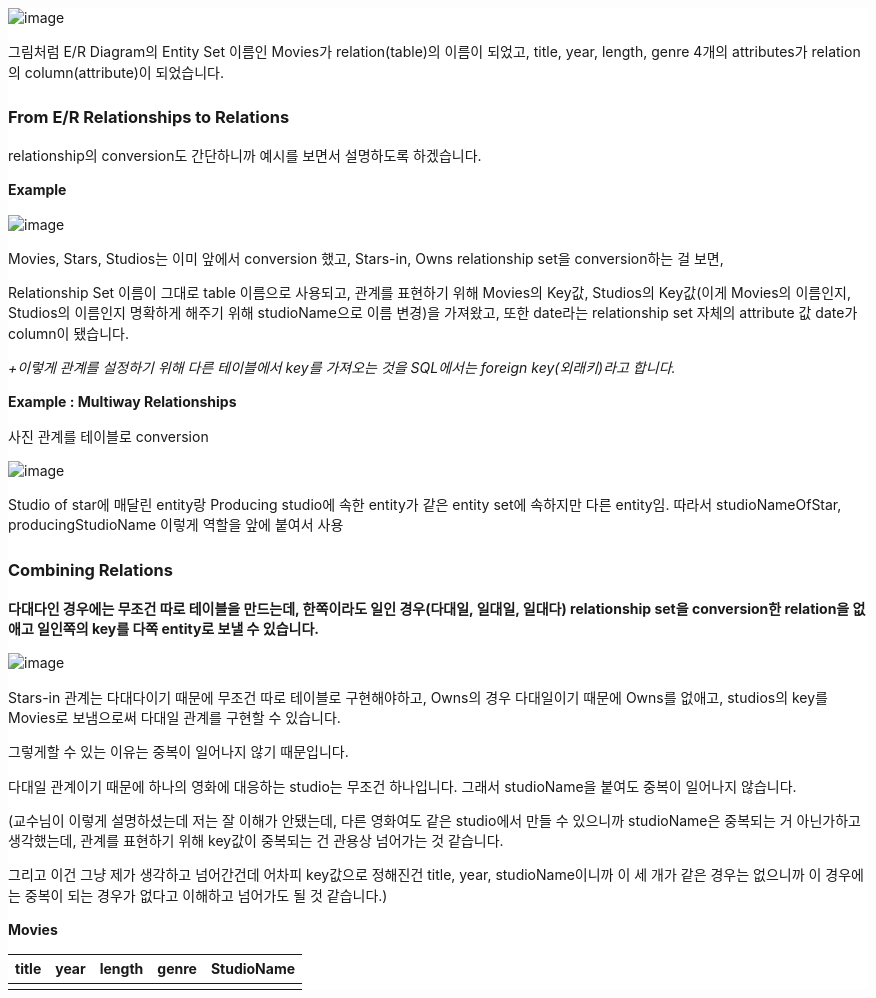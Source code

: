 ![image](https://user-images.githubusercontent.com/76269316/115138967-49332c00-a06a-11eb-8ab7-67cbf9f75623.png)

그림처럼 E/R Diagram의 Entity Set 이름인 Movies가 relation(table)의 이름이 되었고, title, year, length, genre 4개의 attributes가 relation의 column(attribute)이 되었습니다.



### From E/R Relationships to Relations

relationship의 conversion도 간단하니까 예시를 보면서 설명하도록 하겠습니다.

**Example**

![image](https://user-images.githubusercontent.com/76269316/115139178-7af8c280-a06b-11eb-8132-fd15b218dfc0.png)

Movies, Stars, Studios는 이미 앞에서 conversion 했고, Stars-in, Owns relationship set을 conversion하는 걸 보면,

Relationship Set 이름이 그대로 table 이름으로 사용되고, 관계를 표현하기 위해 Movies의 Key값, Studios의 Key값(이게 Movies의 이름인지, Studios의 이름인지 명확하게 해주기 위해 studioName으로 이름 변경)을 가져왔고, 또한 date라는 relationship set 자체의 attribute 값 date가 column이 됐습니다.



*+이렇게 관계를 설정하기 위해 다른 테이블에서 key를 가져오는 것을 SQL에서는 foreign key(외래키)라고 합니다.*



**Example : Multiway Relationships**

사진 관계를 테이블로 conversion

![image](https://user-images.githubusercontent.com/76269316/115139604-bc8a6d00-a06d-11eb-9774-a61ee19e0ad9.png)

Studio of star에 매달린 entity랑 Producing studio에 속한 entity가 같은 entity set에 속하지만 다른 entity임. 따라서 studioNameOfStar, producingStudioName 이렇게 역할을 앞에 붙여서 사용



### Combining Relations

**다대다인 경우에는 무조건 따로 테이블을 만드는데, 한쪽이라도 일인 경우(다대일, 일대일, 일대다) relationship set을 conversion한 relation을 없애고 일인쪽의 key를 다쪽 entity로 보낼 수 있습니다.**

![image](https://user-images.githubusercontent.com/76269316/115139731-771a6f80-a06e-11eb-97a7-a0fd36e7f682.png)

Stars-in 관계는 다대다이기 때문에 무조건 따로 테이블로 구현해야하고, Owns의 경우 다대일이기 때문에 Owns를 없애고, studios의 key를 Movies로 보냄으로써 다대일 관계를 구현할 수 있습니다.

그렇게할 수 있는 이유는 중복이 일어나지 않기 때문입니다.

다대일 관계이기 때문에 하나의 영화에 대응하는 studio는 무조건 하나입니다. 그래서 studioName을 붙여도 중복이 일어나지 않습니다.

(교수님이 이렇게 설명하셨는데 저는 잘 이해가 안됐는데, 다른 영화여도 같은 studio에서 만들 수 있으니까 studioName은 중복되는 거 아닌가하고 생각했는데, 관계를 표현하기 위해 key값이 중복되는 건 관용상 넘어가는 것 같습니다. 

그리고 이건 그냥 제가 생각하고 넘어간건데 어차피 key값으로 정해진건 title, year, studioName이니까 이 세 개가 같은 경우는 없으니까 이 경우에는 중복이 되는 경우가 없다고 이해하고 넘어가도 될 것 같습니다.)

**Movies**

| title | year | length | genre | StudioName |
| :---: | :--: | :----: | :---: | :--------: |
|       |      |        |       |            |
